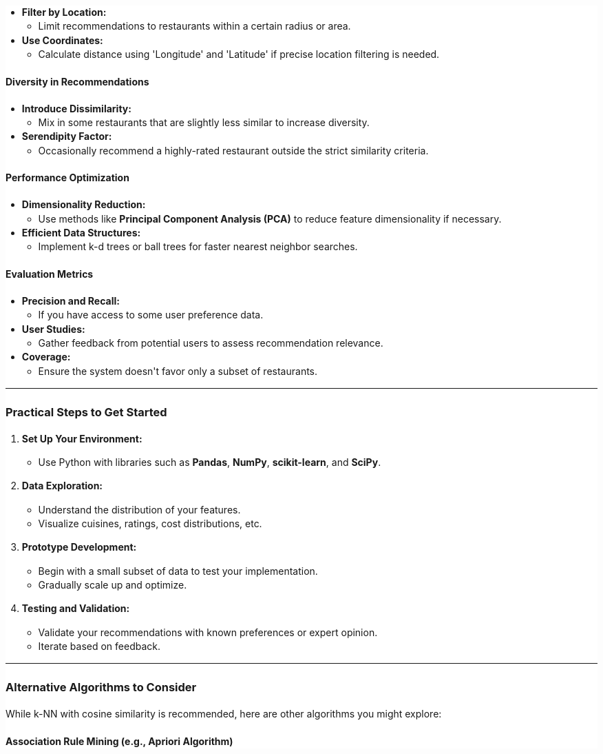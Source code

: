 - **Filter by Location:**
  - Limit recommendations to restaurants within a certain radius or area.
- **Use Coordinates:**
  - Calculate distance using 'Longitude' and 'Latitude' if precise location filtering is needed.

#### **Diversity in Recommendations**

- **Introduce Dissimilarity:**
  - Mix in some restaurants that are slightly less similar to increase diversity.
- **Serendipity Factor:**
  - Occasionally recommend a highly-rated restaurant outside the strict similarity criteria.

#### **Performance Optimization**

- **Dimensionality Reduction:**
  - Use methods like **Principal Component Analysis (PCA)** to reduce feature dimensionality if necessary.
- **Efficient Data Structures:**
  - Implement k-d trees or ball trees for faster nearest neighbor searches.

#### **Evaluation Metrics**

- **Precision and Recall:**
  - If you have access to some user preference data.
- **User Studies:**
  - Gather feedback from potential users to assess recommendation relevance.
- **Coverage:**
  - Ensure the system doesn't favor only a subset of restaurants.

---

### **Practical Steps to Get Started**

1. **Set Up Your Environment:**
   - Use Python with libraries such as **Pandas**, **NumPy**, **scikit-learn**, and **SciPy**.

2. **Data Exploration:**
   - Understand the distribution of your features.
   - Visualize cuisines, ratings, cost distributions, etc.

3. **Prototype Development:**
   - Begin with a small subset of data to test your implementation.
   - Gradually scale up and optimize.

4. **Testing and Validation:**
   - Validate your recommendations with known preferences or expert opinion.
   - Iterate based on feedback.

---

### **Alternative Algorithms to Consider**

While k-NN with cosine similarity is recommended, here are other algorithms you might explore:

#### **Association Rule Mining (e.g., Apriori Algorithm)**
